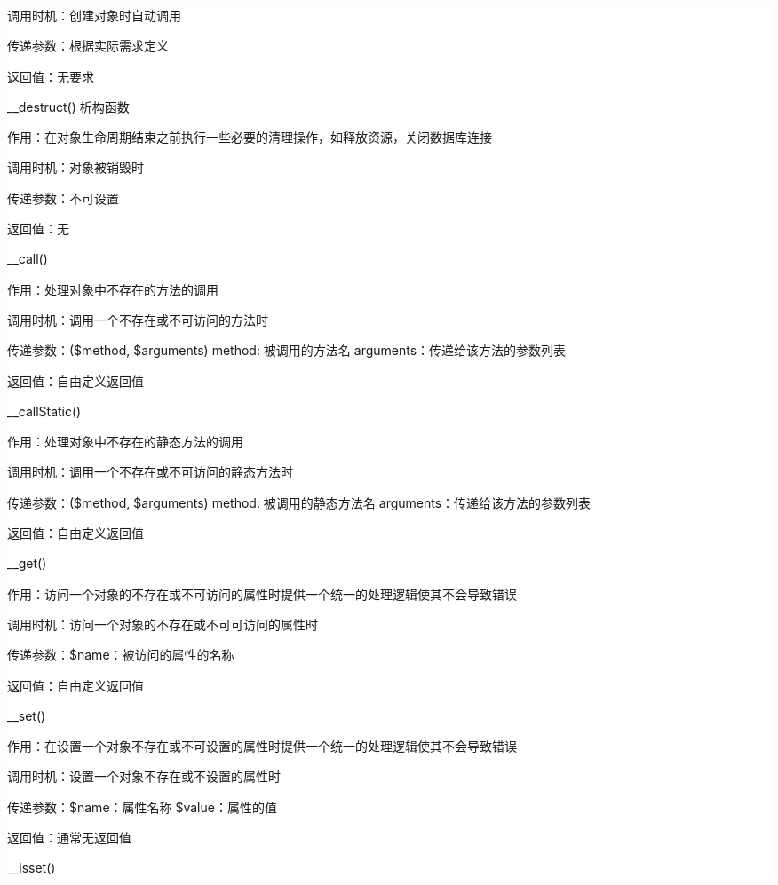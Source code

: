 调用时机：创建对象时自动调用

传递参数：根据实际需求定义

返回值：无要求



__destruct() 析构函数

作用：在对象生命周期结束之前执行一些必要的清理操作，如释放资源，关闭数据库连接

调用时机：对象被销毁时

传递参数：不可设置

返回值：无



__call()

作用：处理对象中不存在的方法的调用

调用时机：调用一个不存在或不可访问的方法时

传递参数：($method, $arguments)    method: 被调用的方法名    arguments：传递给该方法的参数列表

返回值：自由定义返回值



__callStatic()

作用：处理对象中不存在的静态方法的调用

调用时机：调用一个不存在或不可访问的静态方法时

传递参数：($method, $arguments)    method: 被调用的静态方法名    arguments：传递给该方法的参数列表

返回值：自由定义返回值



__get()

作用：访问一个对象的不存在或不可访问的属性时提供一个统一的处理逻辑使其不会导致错误

调用时机：访问一个对象的不存在或不可可访问的属性时

传递参数：$name：被访问的属性的名称

返回值：自由定义返回值



__set()

作用：在设置一个对象不存在或不可设置的属性时提供一个统一的处理逻辑使其不会导致错误

调用时机：设置一个对象不存在或不设置的属性时

传递参数：$name：属性名称    $value：属性的值

返回值：通常无返回值



__isset()
